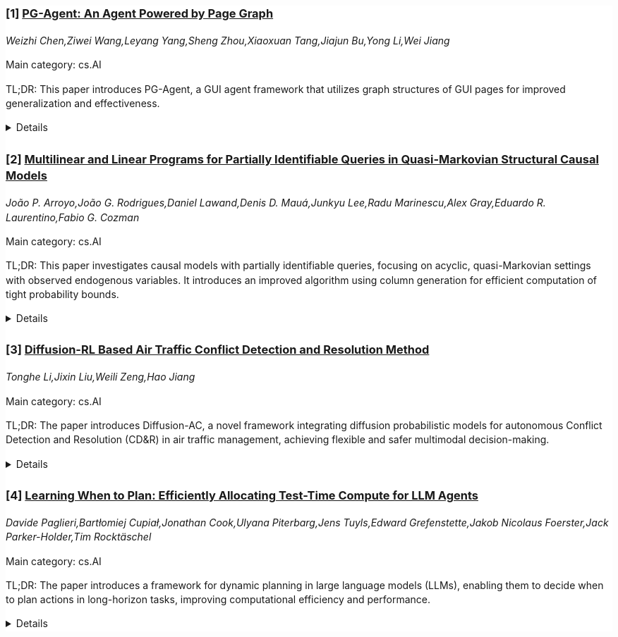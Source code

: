 ### [1] [PG-Agent: An Agent Powered by Page Graph](https://arxiv.org/abs/2509.03536)
*Weizhi Chen,Ziwei Wang,Leyang Yang,Sheng Zhou,Xiaoxuan Tang,Jiajun Bu,Yong Li,Wei Jiang*

Main category: cs.AI

TL;DR: This paper introduces PG-Agent, a GUI agent framework that utilizes graph structures of GUI pages for improved generalization and effectiveness.


<details><summary>Details</summary></details>


### [2] [Multilinear and Linear Programs for Partially Identifiable Queries in Quasi-Markovian Structural Causal Models](https://arxiv.org/abs/2509.03548)
*João P. Arroyo,João G. Rodrigues,Daniel Lawand,Denis D. Mauá,Junkyu Lee,Radu Marinescu,Alex Gray,Eduardo R. Laurentino,Fabio G. Cozman*

Main category: cs.AI

TL;DR: This paper investigates causal models with partially identifiable queries, focusing on acyclic, quasi-Markovian settings with observed endogenous variables. It introduces an improved algorithm using column generation for efficient computation of tight probability bounds.


<details><summary>Details</summary></details>


### [3] [Diffusion-RL Based Air Traffic Conflict Detection and Resolution Method](https://arxiv.org/abs/2509.03550)
*Tonghe Li,Jixin Liu,Weili Zeng,Hao Jiang*

Main category: cs.AI

TL;DR: The paper introduces Diffusion-AC, a novel framework integrating diffusion probabilistic models for autonomous Conflict Detection and Resolution (CD&R) in air traffic management, achieving flexible and safer multimodal decision-making.


<details><summary>Details</summary></details>


### [4] [Learning When to Plan: Efficiently Allocating Test-Time Compute for LLM Agents](https://arxiv.org/abs/2509.03581)
*Davide Paglieri,Bartłomiej Cupiał,Jonathan Cook,Ulyana Piterbarg,Jens Tuyls,Edward Grefenstette,Jakob Nicolaus Foerster,Jack Parker-Holder,Tim Rocktäschel*

Main category: cs.AI

TL;DR: The paper introduces a framework for dynamic planning in large language models (LLMs), enabling them to decide when to plan actions in long-horizon tasks, improving computational efficiency and performance.


<details><summary>Details</summary></details>

